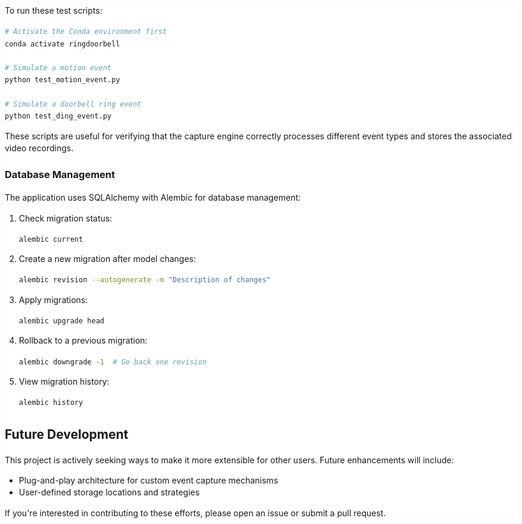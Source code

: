 To run these test scripts:

```bash
# Activate the Conda environment first
conda activate ringdoorbell

# Simulate a motion event
python test_motion_event.py

# Simulate a doorbell ring event
python test_ding_event.py
```

These scripts are useful for verifying that the capture engine correctly processes different event types and stores the associated video recordings.

### Database Management

The application uses SQLAlchemy with Alembic for database management:

1. Check migration status:

   ```bash
   alembic current
   ```

2. Create a new migration after model changes:

   ```bash
   alembic revision --autogenerate -m "Description of changes"
   ```

3. Apply migrations:

   ```bash
   alembic upgrade head
   ```

4. Rollback to a previous migration:

   ```bash
   alembic downgrade -1  # Go back one revision
   ```

5. View migration history:
   ```bash
   alembic history
   ```

## Future Development

This project is actively seeking ways to make it more extensible for other users. Future enhancements will include:

- Plug-and-play architecture for custom event capture mechanisms
- User-defined storage locations and strategies

If you're interested in contributing to these efforts, please open an issue or submit a pull request.
